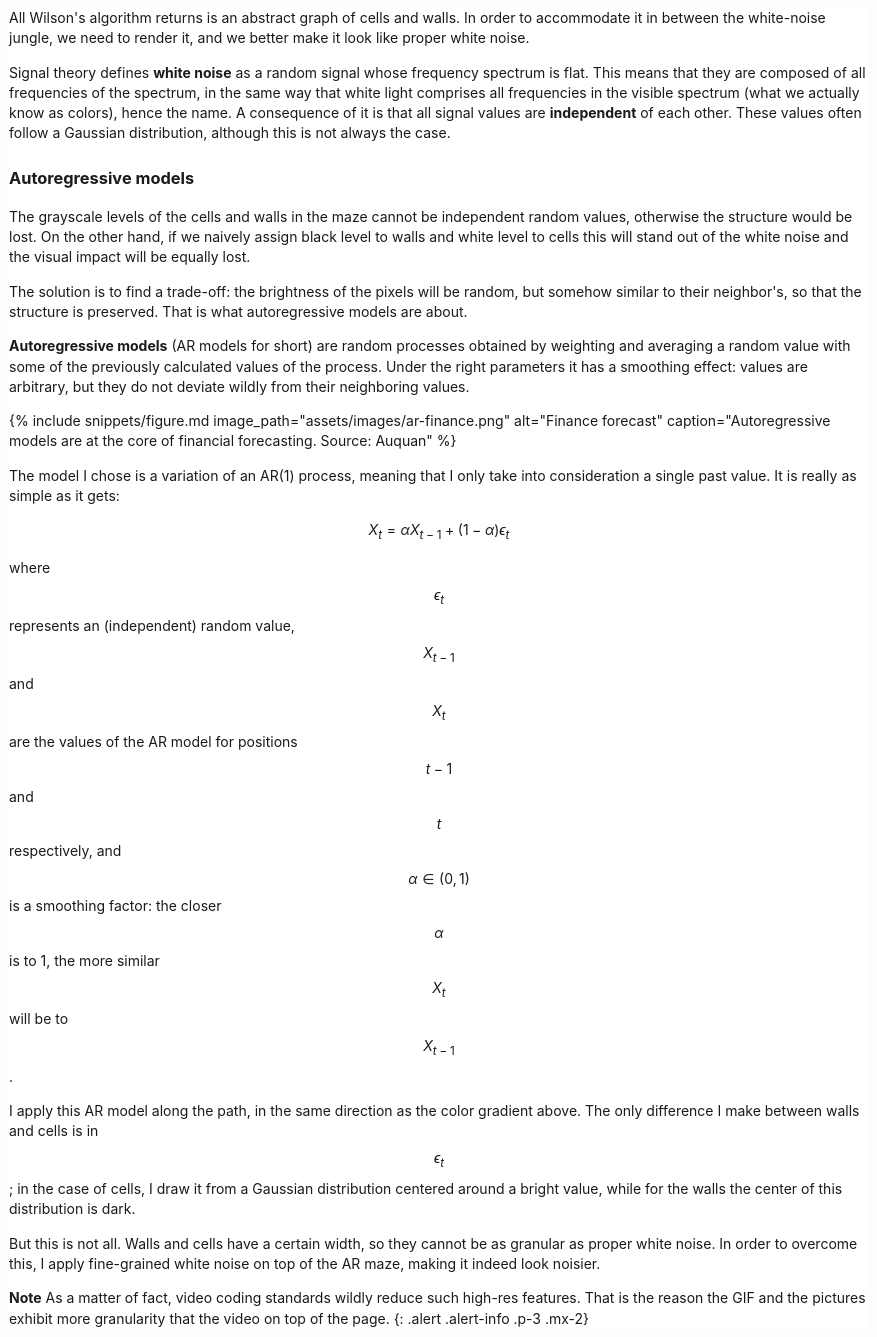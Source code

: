 All Wilson's algorithm returns is an abstract graph of cells and walls.
In order to accommodate it in between the white-noise jungle, we need to render it,
and we better make it look like proper white noise.

Signal theory defines **white noise** as a random signal whose
frequency spectrum is flat. This means that they are composed of all frequencies
of the spectrum, in the same way that white light comprises all frequencies in
the visible spectrum (what we actually know as colors), hence the name. A consequence of it is that all signal values
are **independent** of each other. These values often follow a Gaussian distribution,
although this is not always the case.

### Autoregressive models

The grayscale levels of the cells and walls in the maze cannot be independent
random values, otherwise the structure would be lost. On the other hand,
if we naively assign black level to walls and white level to cells this
will stand out of the white noise and the visual impact will be equally lost.

The solution is to find a trade-off: the brightness of the pixels will be random,
but somehow similar to their neighbor's, so that the structure is preserved.
That is what autoregressive models are about.

**Autoregressive models** (AR models for short) are random processes obtained by weighting 
and averaging a random value
with some of the previously calculated values of the process.
Under the right parameters it
has a smoothing effect: values are arbitrary, but they do not deviate wildly from
their neighboring values.

{% include snippets/figure.md image_path="assets/images/ar-finance.png" alt="Finance forecast" caption="Autoregressive models are at the core of financial forecasting. Source: Auquan" %}


The model I chose is a variation of an AR(1) process,
meaning that I only take into consideration a single past value.
It is really as simple as it gets:

$$X_t=\alpha X_{t-1}+\left(1-\alpha\right)\epsilon_t$$

where $$\epsilon_t$$ represents an (independent) random value, $$X_{t-1}$$ and $$X_t$$
are the values of the AR model for positions $$t-1$$ and $$t$$ respectively,
and $$\alpha\in\left(0,1\right)$$ is a smoothing factor: the closer $$\alpha$$ is
to 1, the more similar $$X_t$$ will be to $$X_{t-1}$$.

I apply this AR model along the path, in the same direction as the color gradient above.
The only difference I make between walls and cells is in $$\epsilon_t$$; in the case of
cells, I draw it from a Gaussian distribution centered around a bright value,
while for the walls the center of this distribution is dark.

But this is not all. Walls and cells have a certain width, so they cannot be
as granular as proper white noise. In order to overcome this, I apply fine-grained white
noise on top of the AR maze, making it indeed look noisier.

**Note** As a matter of fact, video coding standards wildly reduce such high-res features.
That is the reason the GIF and the pictures exhibit more granularity that the video on top of the page.
{: .alert .alert-info .p-3 .mx-2}
